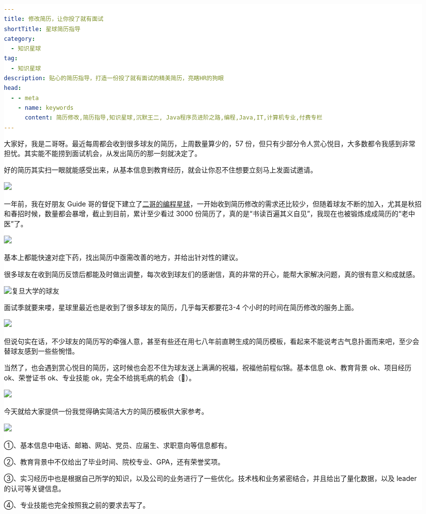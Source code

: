 ```yaml
---
title: 修改简历，让你投了就有面试
shortTitle: 星球简历指导
category:
  - 知识星球
tag:
  - 知识星球
description: 贴心的简历指导，打造一份投了就有面试的精美简历，亮瞎HR的狗眼
head:
  - - meta
    - name: keywords
      content: 简历修改,简历指导,知识星球,沉默王二, Java程序员进阶之路,编程,Java,IT,计算机专业,付费专栏
---
```


大家好，我是二哥呀。最近每周都会收到很多球友的简历，上周数量算少的，57 份，但只有少部分令人赏心悦目，大多数都令我感到非常担忧。其实能不能捞到面试机会，从发出简历的那一刻就决定了。

好的简历其实扫一眼就能感受出来，从基本信息到教育经历，就会让你忍不住想要立刻马上发面试邀请。

![](https://cdn.tobebetterjavaer.com/paicoding/1e2f9b15ef2c2a4b7b0d8ee6f439ba5d.png)

一年前，我在好朋友 Guide 哥的督促下建立了[二哥的编程星球](https://javabetter.cn/zhishixingqiu/)，一开始收到简历修改的需求还比较少，但随着球友不断的加入，尤其是秋招和春招时候，数量都会暴增，截止到目前，累计至少看过 3000 份简历了，真的是“书读百遍其义自见”，我现在也被锻炼成成简历的“老中医”了。

![](https://cdn.tobebetterjavaer.com/paicoding/9f7576609340c95bccd824a873f02a01.png)

基本上都能快速对症下药，找出简历中亟需改善的地方，并给出针对性的建议。

很多球友在收到简历反馈后都能及时做出调整，每次收到球友们的感谢信，真的非常的开心，能帮大家解决问题，真的很有意义和成就感。

![复旦大学的球友](https://cdn.tobebetterjavaer.com/stutymore/jianli-20240809133240.png)

面试季就要来喽，星球里最近也是收到了很多球友的简历，几乎每天都要花3-4 个小时的时间在简历修改的服务上面。


![](https://cdn.tobebetterjavaer.com/stutymore/jianli-20240809134418.png)

但说句实在话，不少球友的简历写的牵强人意，甚至有些还在用七八年前直聘生成的简历模板，看起来不能说考古气息扑面而来吧，至少会替球友感到一些些惋惜。

当然了，也会遇到赏心悦目的简历，这时候也会忍不住为球友送上满满的祝福，祝福他前程似锦。基本信息 ok、教育背景 ok、项目经历 ok、荣誉证书 ok、专业技能 ok，完全不给挑毛病的机会（🤣）。


![](https://files.mdnice.com/user/3903/a5cfe09b-a18c-4948-ab7b-cc63681b5e09.png)

今天就给大家提供一份我觉得确实简洁大方的简历模板供大家参考。

![](https://cdn.tobebetterjavaer.com/stutymore/jianli-20240809134434.png)

①、基本信息中电话、邮箱、网站、党员、应届生、求职意向等信息都有。

②、教育背景中不仅给出了毕业时间、院校专业、GPA，还有荣誉奖项。

③、实习经历中也是根据自己所学的知识，以及公司的业务进行了一些优化。技术栈和业务紧密结合，并且给出了量化数据，以及 leader 的认可等关键信息。

④、专业技能也完全按照我之前的要求去写了。
